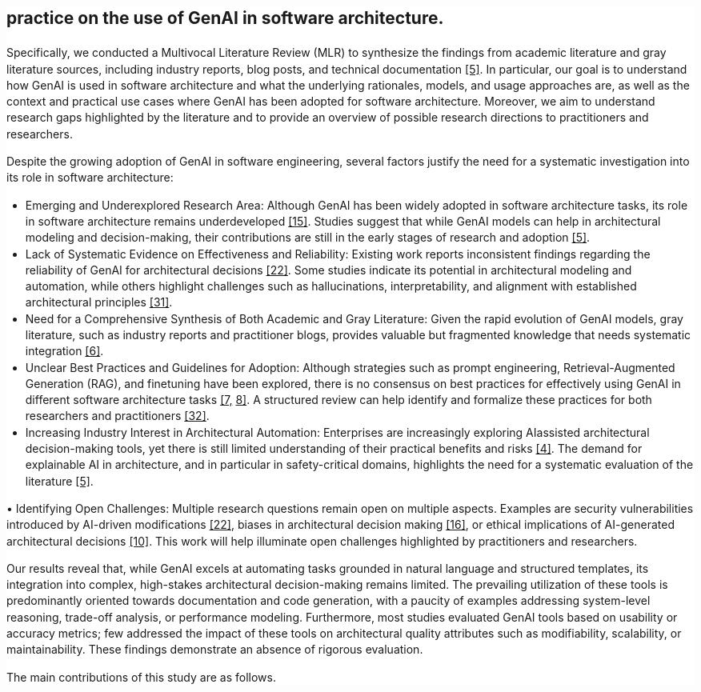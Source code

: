 ## practice on the use of GenAI in software architecture.

Specifically, we conducted a Multivocal Literature Review (MLR) to synthesize the findings from academic literature and gray literature sources, including industry reports, blog posts, and technical documentation [\[5\]](#page-23-5). In particular, our goal is to understand how GenAI is used in software architecture and what the underlying rationales, models, and usage approaches are, as well as the context and practical use cases where GenAI has been adopted for software architecture. Moreover, we aim to understand research gaps highlighted by the literature and to provide an overview of possible research directions to practitioners and researchers.

Despite the growing adoption of GenAI in software engineering, several factors justify the need for a systematic investigation into its role in software architecture:

- Emerging and Underexplored Research Area: Although GenAI has been widely adopted in software architecture tasks, its role in software architecture remains underdeveloped [\[15\]](#page-24-0). Studies suggest that while GenAI models can help in architectural modeling and decision-making, their contributions are still in the early stages of research and adoption [\[5\]](#page-23-4).
- Lack of Systematic Evidence on Effectiveness and Reliability: Existing work reports inconsistent findings regarding the reliability of GenAI for architectural decisions [\[22\]](#page-24-1). Some studies indicate its potential in architectural modeling and automation, while others highlight challenges such as hallucinations, interpretability, and alignment with established architectural principles [\[31\]](#page-24-2).
- Need for a Comprehensive Synthesis of Both Academic and Gray Literature: Given the rapid evolution of GenAI models, gray literature, such as industry reports and practitioner blogs, provides valuable but fragmented knowledge that needs systematic integration [\[6\]](#page-23-6).
- Unclear Best Practices and Guidelines for Adoption: Although strategies such as prompt engineering, Retrieval-Augmented Generation (RAG), and finetuning have been explored, there is no consensus on best practices for effectively using GenAI in different software architecture tasks [\[7,](#page-24-3) [8\]](#page-24-4). A structured review can help identify and formalize these practices for both researchers and practitioners [\[32\]](#page-24-5).
- Increasing Industry Interest in Architectural Automation: Enterprises are increasingly exploring AIassisted architectural decision-making tools, yet there is still limited understanding of their practical benefits and risks [\[4\]](#page-25-0). The demand for explainable AI in architecture, and in particular in safety-critical domains, highlights the need for a systematic evaluation of the literature [\[5\]](#page-25-1).

• Identifying Open Challenges: Multiple research questions remain open on multiple aspects. Examples are security vulnerabilities introduced by AI-driven modifications [\[22\]](#page-24-1), biases in architectural decision making [\[16\]](#page-24-6), or ethical implications of AI-generated architectural decisions [\[10\]](#page-24-7). This work will help illuminate open challenges highlighted by practitioners and researchers.

Our results reveal that, while GenAI excels at automating tasks grounded in natural language and structured templates, its integration into complex, high-stakes architectural decision-making remains limited. The prevailing utilization of these tools is predominantly oriented towards documentation and code generation, with a paucity of examples addressing system-level reasoning, trade-off analysis, or performance modeling. Furthermore, most studies evaluated GenAI tools based on usability or accuracy metrics; few addressed the impact of these tools on architectural quality attributes such as modifiability, scalability, or maintainability. These findings demonstrate an absence of rigorous evaluation.

The main contributions of this study are as follows.
